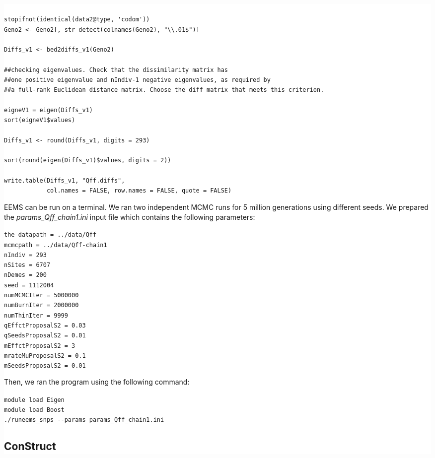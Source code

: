 ```

stopifnot(identical(data2@type, 'codom'))
Geno2 <- Geno2[, str_detect(colnames(Geno2), "\\.01$")]

Diffs_v1 <- bed2diffs_v1(Geno2)

##checking eigenvalues. Check that the dissimilarity matrix has 
##one positive eigenvalue and nIndiv-1 negative eigenvalues, as required by 
##a full-rank Euclidean distance matrix. Choose the diff matrix that meets this criterion.

eigneV1 = eigen(Diffs_v1)
sort(eigneV1$values)

Diffs_v1 <- round(Diffs_v1, digits = 293)

sort(round(eigen(Diffs_v1)$values, digits = 2))

write.table(Diffs_v1, "Qff.diffs", 
            col.names = FALSE, row.names = FALSE, quote = FALSE)
```


EEMS can be run on a terminal. We ran two independent MCMC runs for 5 million generations using different seeds. We prepared the _params_Qff_chain1.ini_ input file which contains the following parameters:

```
the datapath = ../data/Qff
mcmcpath = ../data/Qff-chain1
nIndiv = 293
nSites = 6707
nDemes = 200
seed = 1112004 
numMCMCIter = 5000000
numBurnIter = 2000000
numThinIter = 9999
qEffctProposalS2 = 0.03
qSeedsProposalS2 = 0.01
mEffctProposalS2 = 3
mrateMuProposalS2 = 0.1
mSeedsProposalS2 = 0.01
```

Then, we ran the program using the following command:

```
module load Eigen
module load Boost
./runeems_snps --params params_Qff_chain1.ini
```

## ConStruct 
